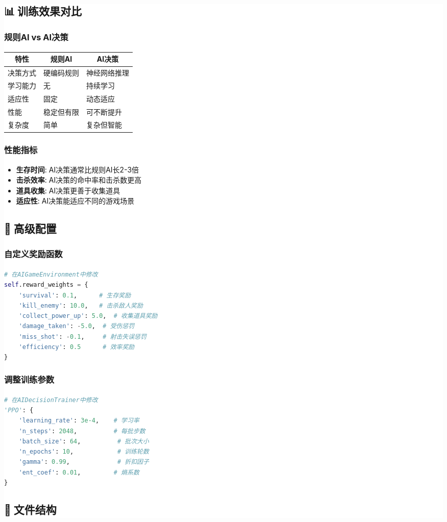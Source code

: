 ## 📊 训练效果对比

### 规则AI vs AI决策

| 特性 | 规则AI | AI决策 |
|------|--------|--------|
| 决策方式 | 硬编码规则 | 神经网络推理 |
| 学习能力 | 无 | 持续学习 |
| 适应性 | 固定 | 动态适应 |
| 性能 | 稳定但有限 | 可不断提升 |
| 复杂度 | 简单 | 复杂但智能 |

### 性能指标
- **生存时间**: AI决策通常比规则AI长2-3倍
- **击杀效率**: AI决策的命中率和击杀数更高
- **道具收集**: AI决策更善于收集道具
- **适应性**: AI决策能适应不同的游戏场景

## 🔧 高级配置

### 自定义奖励函数
```python
# 在AIGameEnvironment中修改
self.reward_weights = {
    'survival': 0.1,      # 生存奖励
    'kill_enemy': 10.0,   # 击杀敌人奖励
    'collect_power_up': 5.0,  # 收集道具奖励
    'damage_taken': -5.0,  # 受伤惩罚
    'miss_shot': -0.1,     # 射击失误惩罚
    'efficiency': 0.5      # 效率奖励
}
```

### 调整训练参数
```python
# 在AIDecisionTrainer中修改
'PPO': {
    'learning_rate': 3e-4,    # 学习率
    'n_steps': 2048,          # 每批步数
    'batch_size': 64,          # 批次大小
    'n_epochs': 10,            # 训练轮数
    'gamma': 0.99,             # 折扣因子
    'ent_coef': 0.01,         # 熵系数
}
```

## 📁 文件结构
